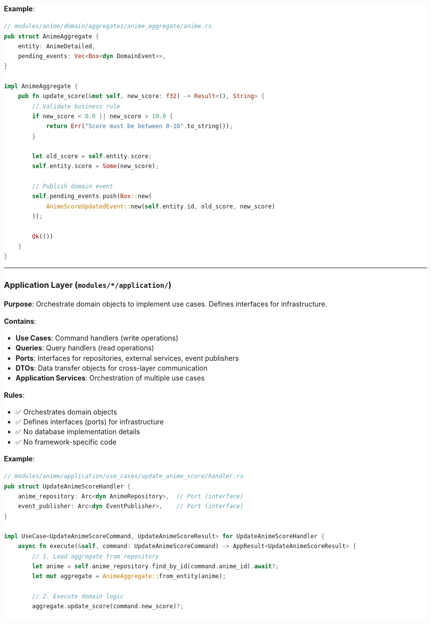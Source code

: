 **Example**:
```rust
// modules/anime/domain/aggregates/anime_aggregate/anime.rs
pub struct AnimeAggregate {
    entity: AnimeDetailed,
    pending_events: Vec<Box<dyn DomainEvent>>,
}

impl AnimeAggregate {
    pub fn update_score(&mut self, new_score: f32) -> Result<(), String> {
        // Validate business rule
        if new_score < 0.0 || new_score > 10.0 {
            return Err("Score must be between 0-10".to_string());
        }
        
        let old_score = self.entity.score;
        self.entity.score = Some(new_score);
        
        // Publish domain event
        self.pending_events.push(Box::new(
            AnimeScoreUpdatedEvent::new(self.entity.id, old_score, new_score)
        ));
        
        Ok(())
    }
}
```

---

### **Application Layer** (`modules/*/application/`)

**Purpose**: Orchestrate domain objects to implement use cases. Defines interfaces for infrastructure.

**Contains**:
- **Use Cases**: Command handlers (write operations)
- **Queries**: Query handlers (read operations)
- **Ports**: Interfaces for repositories, external services, event publishers
- **DTOs**: Data transfer objects for cross-layer communication
- **Application Services**: Orchestration of multiple use cases

**Rules**:
- ✅ Orchestrates domain objects
- ✅ Defines interfaces (ports) for infrastructure
- ✅ No database implementation details
- ✅ No framework-specific code

**Example**:
```rust
// modules/anime/application/use_cases/update_anime_score/handler.rs
pub struct UpdateAnimeScoreHandler {
    anime_repository: Arc<dyn AnimeRepository>,  // Port (interface)
    event_publisher: Arc<dyn EventPublisher>,    // Port (interface)
}

impl UseCase<UpdateAnimeScoreCommand, UpdateAnimeScoreResult> for UpdateAnimeScoreHandler {
    async fn execute(&self, command: UpdateAnimeScoreCommand) -> AppResult<UpdateAnimeScoreResult> {
        // 1. Load aggregate from repository
        let anime = self.anime_repository.find_by_id(command.anime_id).await?;
        let mut aggregate = AnimeAggregate::from_entity(anime);
        
        // 2. Execute domain logic
        aggregate.update_score(command.new_score)?;
        
```